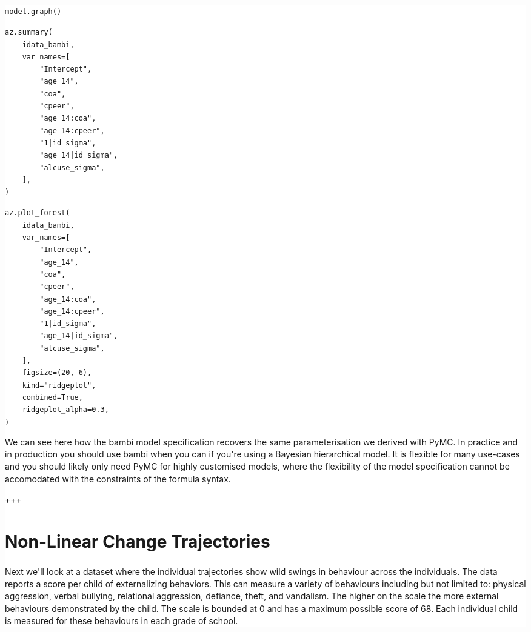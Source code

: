 ```{code-cell} ipython3
model.graph()
```

```{code-cell} ipython3
az.summary(
    idata_bambi,
    var_names=[
        "Intercept",
        "age_14",
        "coa",
        "cpeer",
        "age_14:coa",
        "age_14:cpeer",
        "1|id_sigma",
        "age_14|id_sigma",
        "alcuse_sigma",
    ],
)
```

```{code-cell} ipython3
az.plot_forest(
    idata_bambi,
    var_names=[
        "Intercept",
        "age_14",
        "coa",
        "cpeer",
        "age_14:coa",
        "age_14:cpeer",
        "1|id_sigma",
        "age_14|id_sigma",
        "alcuse_sigma",
    ],
    figsize=(20, 6),
    kind="ridgeplot",
    combined=True,
    ridgeplot_alpha=0.3,
)
```

We can see here how the bambi model specification recovers the same parameterisation we derived with PyMC. In practice and in production you should use bambi when you can if you're using a Bayesian hierarchical model. It is flexible for many use-cases and you should likely only need PyMC for highly customised models, where the flexibility of the model specification cannot be accomodated with the constraints of the formula syntax.  

+++

# Non-Linear Change Trajectories

Next we'll look at a dataset where the individual trajectories show wild swings in behaviour across the individuals. The data reports a score per child of externalizing behaviors. This can measure a variety of behaviours including but not limited to: physical aggression, verbal bullying, relational aggression, defiance, theft, and vandalism. The higher on the scale the more external behaviours demonstrated by the child. The scale is bounded at 0 and has a maximum possible score of 68. Each individual child is measured for these behaviours in each grade of school. 
